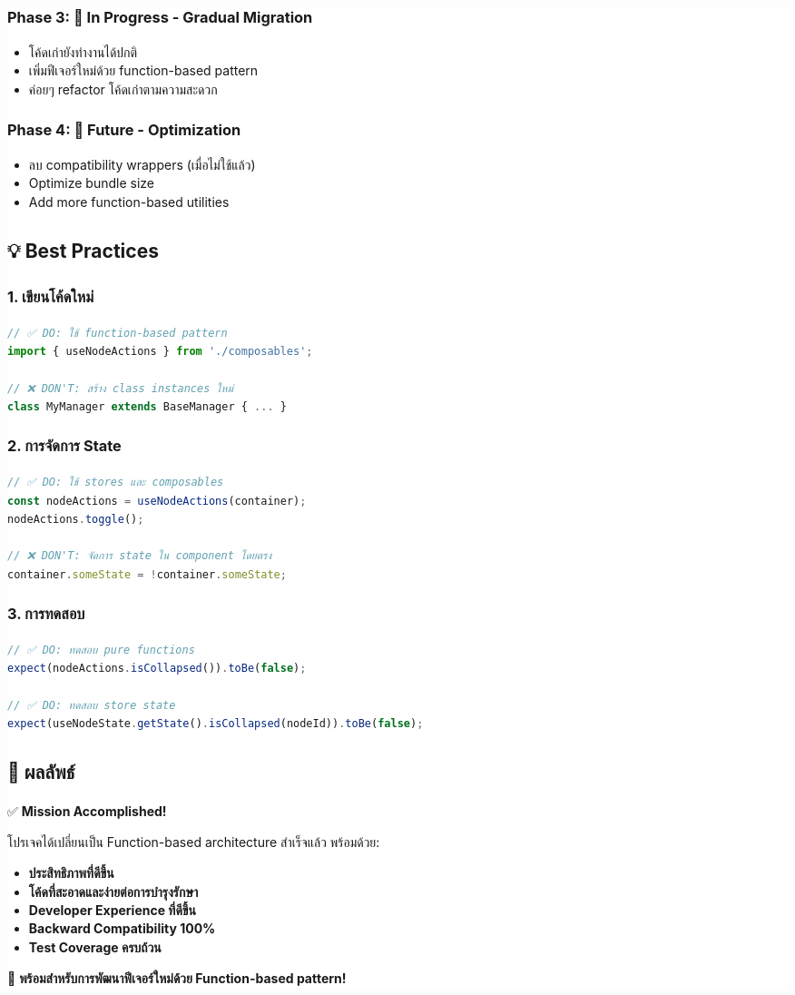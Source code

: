 ### Phase 3: 🔄 In Progress - Gradual Migration
- โค้ดเก่ายังทำงานได้ปกติ
- เพิ่มฟีเจอร์ใหม่ด้วย function-based pattern
- ค่อยๆ refactor โค้ดเก่าตามความสะดวก

### Phase 4: 🔮 Future - Optimization
- ลบ compatibility wrappers (เมื่อไม่ใช้แล้ว)
- Optimize bundle size
- Add more function-based utilities

## 💡 Best Practices

### 1. เขียนโค้ดใหม่
```typescript
// ✅ DO: ใช้ function-based pattern
import { useNodeActions } from './composables';

// ❌ DON'T: สร้าง class instances ใหม่
class MyManager extends BaseManager { ... }
```

### 2. การจัดการ State
```typescript
// ✅ DO: ใช้ stores และ composables
const nodeActions = useNodeActions(container);
nodeActions.toggle();

// ❌ DON'T: จัดการ state ใน component โดยตรง
container.someState = !container.someState;
```

### 3. การทดสอบ
```typescript
// ✅ DO: ทดสอบ pure functions
expect(nodeActions.isCollapsed()).toBe(false);

// ✅ DO: ทดสอบ store state
expect(useNodeState.getState().isCollapsed(nodeId)).toBe(false);
```

## 🎯 ผลลัพธ์

✅ **Mission Accomplished!** 

โปรเจคได้เปลี่ยนเป็น Function-based architecture สำเร็จแล้ว พร้อมด้วย:
- **ประสิทธิภาพที่ดีขึ้น**
- **โค้ดที่สะอาดและง่ายต่อการบำรุงรักษา**  
- **Developer Experience ที่ดีขึ้น**
- **Backward Compatibility 100%**
- **Test Coverage ครบถ้วน**

🚀 **พร้อมสำหรับการพัฒนาฟีเจอร์ใหม่ด้วย Function-based pattern!**